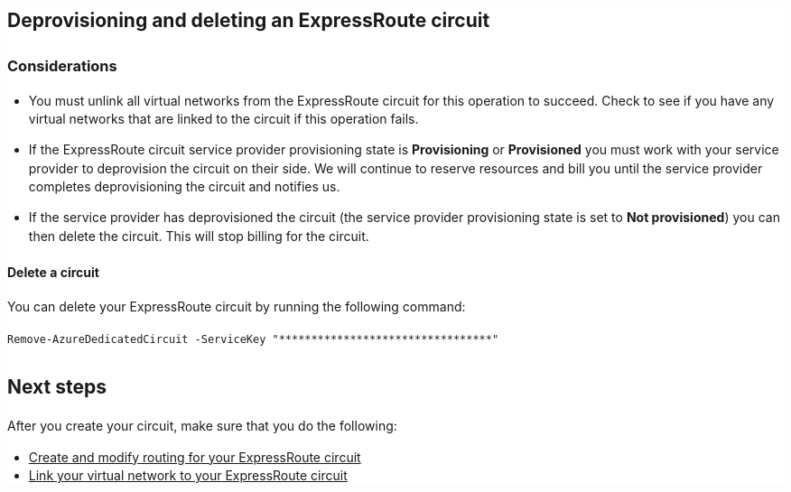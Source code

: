 
## Deprovisioning and deleting an ExpressRoute circuit

### Considerations

- You must unlink all virtual networks from the ExpressRoute circuit for this operation to succeed. Check to see if you have any virtual networks that are linked to the circuit if this operation fails.

- If the ExpressRoute circuit service provider provisioning state is **Provisioning** or **Provisioned** you must work with your service provider to deprovision the circuit on their side. We will continue to reserve resources and bill you until the service provider completes deprovisioning the circuit and notifies us.

- If the service provider has deprovisioned the circuit (the service provider provisioning state is set to **Not provisioned**) you can then delete the circuit. This will stop billing for the circuit.

#### Delete a circuit

You can delete your ExpressRoute circuit by running the following command:

    Remove-AzureDedicatedCircuit -ServiceKey "*********************************"


## Next steps
After you create your circuit, make sure that you do the following:

- [Create and modify routing for your ExpressRoute circuit](./expressroute-howto-routing-classic.md)
- [Link your virtual network to your ExpressRoute circuit](./expressroute-howto-linkvnet-classic.md)
